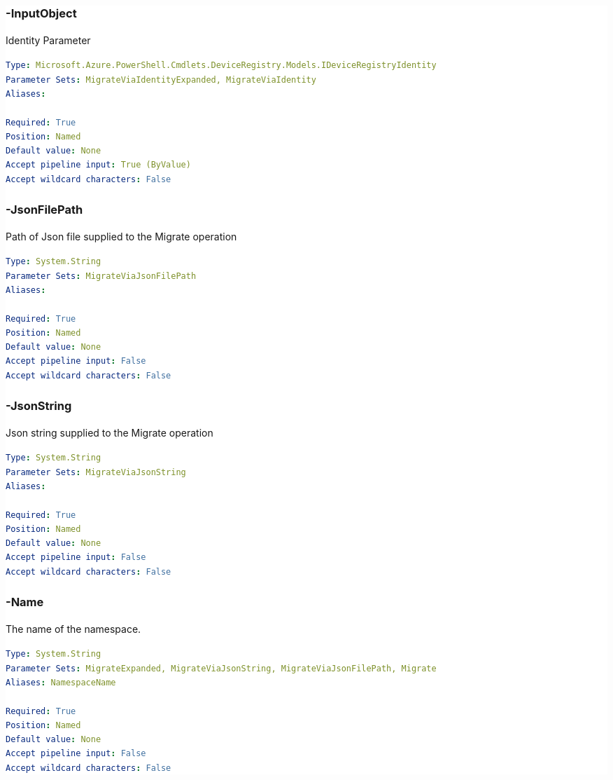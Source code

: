 ### -InputObject
Identity Parameter

```yaml
Type: Microsoft.Azure.PowerShell.Cmdlets.DeviceRegistry.Models.IDeviceRegistryIdentity
Parameter Sets: MigrateViaIdentityExpanded, MigrateViaIdentity
Aliases:

Required: True
Position: Named
Default value: None
Accept pipeline input: True (ByValue)
Accept wildcard characters: False
```

### -JsonFilePath
Path of Json file supplied to the Migrate operation

```yaml
Type: System.String
Parameter Sets: MigrateViaJsonFilePath
Aliases:

Required: True
Position: Named
Default value: None
Accept pipeline input: False
Accept wildcard characters: False
```

### -JsonString
Json string supplied to the Migrate operation

```yaml
Type: System.String
Parameter Sets: MigrateViaJsonString
Aliases:

Required: True
Position: Named
Default value: None
Accept pipeline input: False
Accept wildcard characters: False
```

### -Name
The name of the namespace.

```yaml
Type: System.String
Parameter Sets: MigrateExpanded, MigrateViaJsonString, MigrateViaJsonFilePath, Migrate
Aliases: NamespaceName

Required: True
Position: Named
Default value: None
Accept pipeline input: False
Accept wildcard characters: False
```
